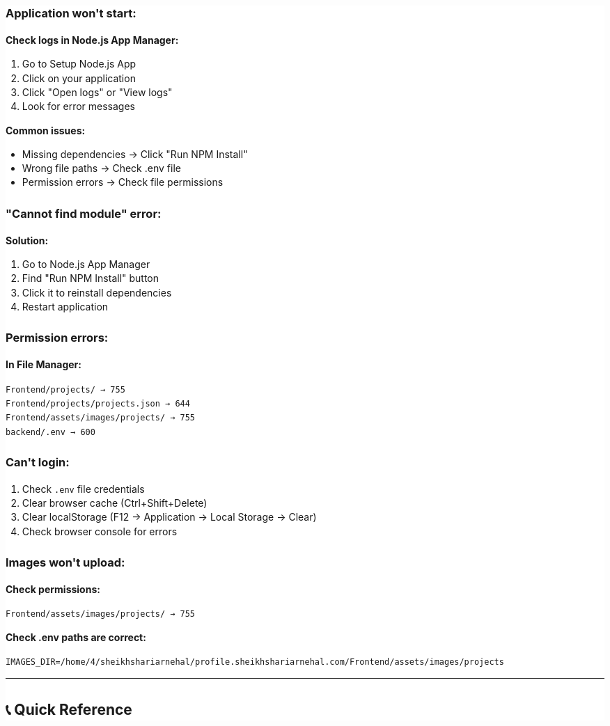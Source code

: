 ### Application won't start:

**Check logs in Node.js App Manager:**
1. Go to Setup Node.js App
2. Click on your application
3. Click "Open logs" or "View logs"
4. Look for error messages

**Common issues:**
- Missing dependencies → Click "Run NPM Install"
- Wrong file paths → Check .env file
- Permission errors → Check file permissions

### "Cannot find module" error:

**Solution:**
1. Go to Node.js App Manager
2. Find "Run NPM Install" button
3. Click it to reinstall dependencies
4. Restart application

### Permission errors:

**In File Manager:**
```
Frontend/projects/ → 755
Frontend/projects/projects.json → 644
Frontend/assets/images/projects/ → 755
backend/.env → 600
```

### Can't login:

1. Check `.env` file credentials
2. Clear browser cache (Ctrl+Shift+Delete)
3. Clear localStorage (F12 → Application → Local Storage → Clear)
4. Check browser console for errors

### Images won't upload:

**Check permissions:**
```
Frontend/assets/images/projects/ → 755
```

**Check .env paths are correct:**
```
IMAGES_DIR=/home/4/sheikhshariarnehal/profile.sheikhshariarnehal.com/Frontend/assets/images/projects
```

---

## 📞 Quick Reference
